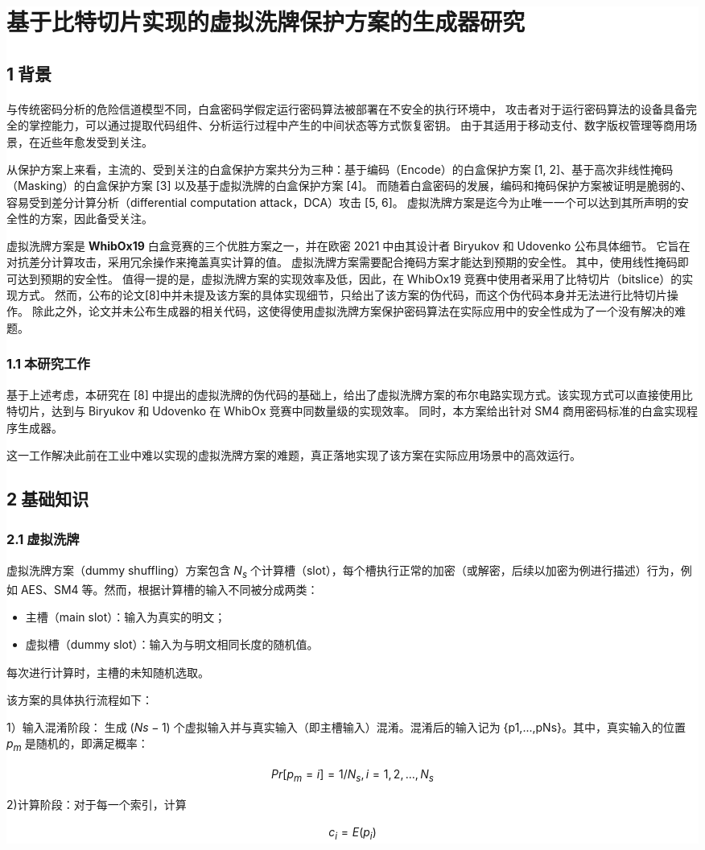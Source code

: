 # 基于比特切片实现的虚拟洗牌保护方案的生成器研究

## 1 背景
与传统密码分析的危险信道模型不同，白盒密码学假定运行密码算法被部署在不安全的执行环境中，
攻击者对于运行密码算法的设备具备完全的掌控能力，可以通过提取代码组件、分析运行过程中产生的中间状态等方式恢复密钥。
由于其适用于移动支付、数字版权管理等商用场景，在近些年愈发受到关注。

从保护方案上来看，主流的、受到关注的白盒保护方案共分为三种：基于编码（Encode）的白盒保护方案 [1, 2]、基于高次非线性掩码（Masking）的白盒保护方案 [3] 以及基于虚拟洗牌的白盒保护方案 [4]。
而随着白盒密码的发展，编码和掩码保护方案被证明是脆弱的、容易受到差分计算分析（differential computation attack，DCA）攻击 [5, 6]。
虚拟洗牌方案是迄今为止唯一一个可以达到其所声明的安全性的方案，因此备受关注。

虚拟洗牌方案是 **WhibOx19** 白盒竞赛的三个优胜方案之一，并在欧密 2021 中由其设计者 Biryukov 和 Udovenko 公布具体细节。
它旨在对抗差分计算攻击，采用冗余操作来掩盖真实计算的值。
虚拟洗牌方案需要配合掩码方案才能达到预期的安全性。
其中，使用线性掩码即可达到预期的安全性。
值得一提的是，虚拟洗牌方案的实现效率及低，因此，在 WhibOx19 竞赛中使用者采用了比特切片（bitslice）的实现方式。
然而，公布的论文[8]中并未提及该方案的具体实现细节，只给出了该方案的伪代码，而这个伪代码本身并无法进行比特切片操作。
除此之外，论文并未公布生成器的相关代码，这使得使用虚拟洗牌方案保护密码算法在实际应用中的安全性成为了一个没有解决的难题。

### 1.1 本研究工作

基于上述考虑，本研究在 [8] 中提出的虚拟洗牌的伪代码的基础上，给出了虚拟洗牌方案的布尔电路实现方式。该实现方式可以直接使用比特切片，达到与 Biryukov 和 Udovenko 在 WhibOx 竞赛中同数量级的实现效率。
同时，本方案给出针对 SM4 商用密码标准的白盒实现程序生成器。

这一工作解决此前在工业中难以实现的虚拟洗牌方案的难题，真正落地实现了该方案在实际应用场景中的高效运行。

## 2 基础知识
### 2.1 虚拟洗牌

虚拟洗牌方案（dummy shuffling）方案包含 $N_s$ 个计算槽（slot），每个槽执行正常的加密（或解密，后续以加密为例进行描述）行为，例如 AES、SM4 等。然而，根据计算槽的输入不同被分成两类：

- 主槽（main slot）：输入为真实的明文；

- 虚拟槽（dummy slot）：输入为与明文相同长度的随机值。

每次进行计算时，主槽的未知随机选取。

该方案的具体执行流程如下：

1）输入混淆阶段：
生成 $(Ns-1)$ 个虚拟输入并与真实输入（即主槽输入）混淆。混淆后的输入记为 {p1,...,pNs}。其中，真实输入的位置 $p_m$ 是随机的，即满足概率：

$$
Pr [ p_m = i ] = 1 / N_s, i =1,2,...,N_s
$$

2)计算阶段：对于每一个索引，计算

$$
c_i = E(p_i)
$$      
